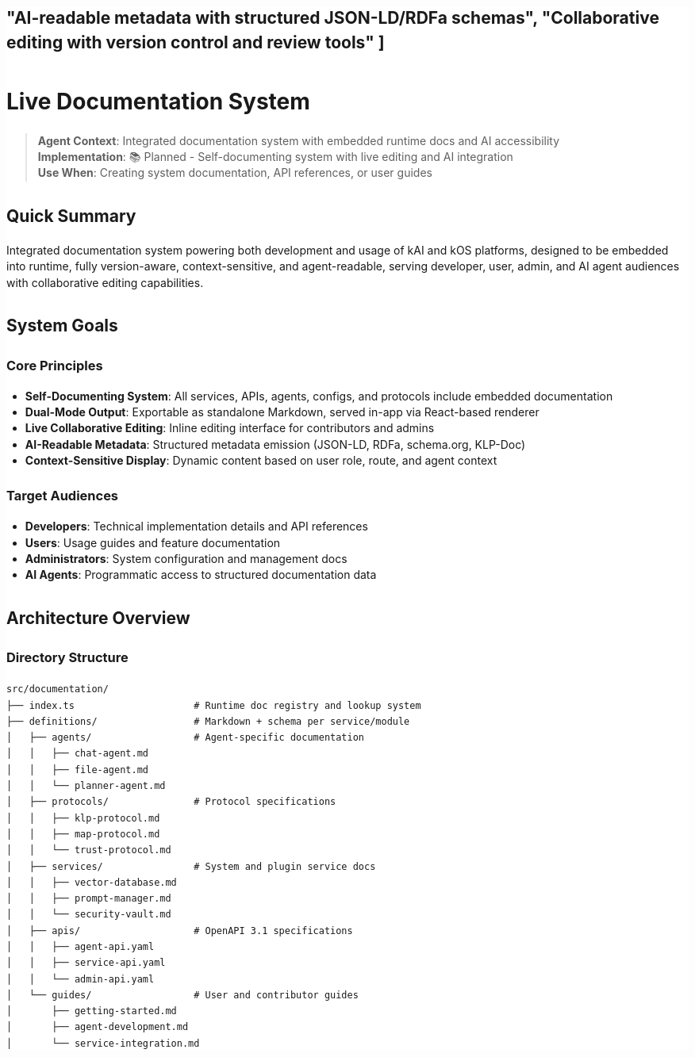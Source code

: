   "AI-readable metadata with structured JSON-LD/RDFa schemas",
  "Collaborative editing with version control and review tools"
]
---

# Live Documentation System

> **Agent Context**: Integrated documentation system with embedded runtime docs and AI accessibility  
> **Implementation**: 📚 Planned - Self-documenting system with live editing and AI integration  
> **Use When**: Creating system documentation, API references, or user guides

## Quick Summary
Integrated documentation system powering both development and usage of kAI and kOS platforms, designed to be embedded into runtime, fully version-aware, context-sensitive, and agent-readable, serving developer, user, admin, and AI agent audiences with collaborative editing capabilities.

## System Goals

### Core Principles
- **Self-Documenting System**: All services, APIs, agents, configs, and protocols include embedded documentation
- **Dual-Mode Output**: Exportable as standalone Markdown, served in-app via React-based renderer
- **Live Collaborative Editing**: Inline editing interface for contributors and admins
- **AI-Readable Metadata**: Structured metadata emission (JSON-LD, RDFa, schema.org, KLP-Doc)
- **Context-Sensitive Display**: Dynamic content based on user role, route, and agent context

### Target Audiences
- **Developers**: Technical implementation details and API references
- **Users**: Usage guides and feature documentation
- **Administrators**: System configuration and management docs
- **AI Agents**: Programmatic access to structured documentation data

## Architecture Overview

### Directory Structure
```
src/documentation/
├── index.ts                     # Runtime doc registry and lookup system
├── definitions/                 # Markdown + schema per service/module
│   ├── agents/                  # Agent-specific documentation
│   │   ├── chat-agent.md
│   │   ├── file-agent.md
│   │   └── planner-agent.md
│   ├── protocols/               # Protocol specifications
│   │   ├── klp-protocol.md
│   │   ├── map-protocol.md
│   │   └── trust-protocol.md
│   ├── services/                # System and plugin service docs
│   │   ├── vector-database.md
│   │   ├── prompt-manager.md
│   │   └── security-vault.md
│   ├── apis/                    # OpenAPI 3.1 specifications
│   │   ├── agent-api.yaml
│   │   ├── service-api.yaml
│   │   └── admin-api.yaml
│   └── guides/                  # User and contributor guides
│       ├── getting-started.md
│       ├── agent-development.md
│       └── service-integration.md
```